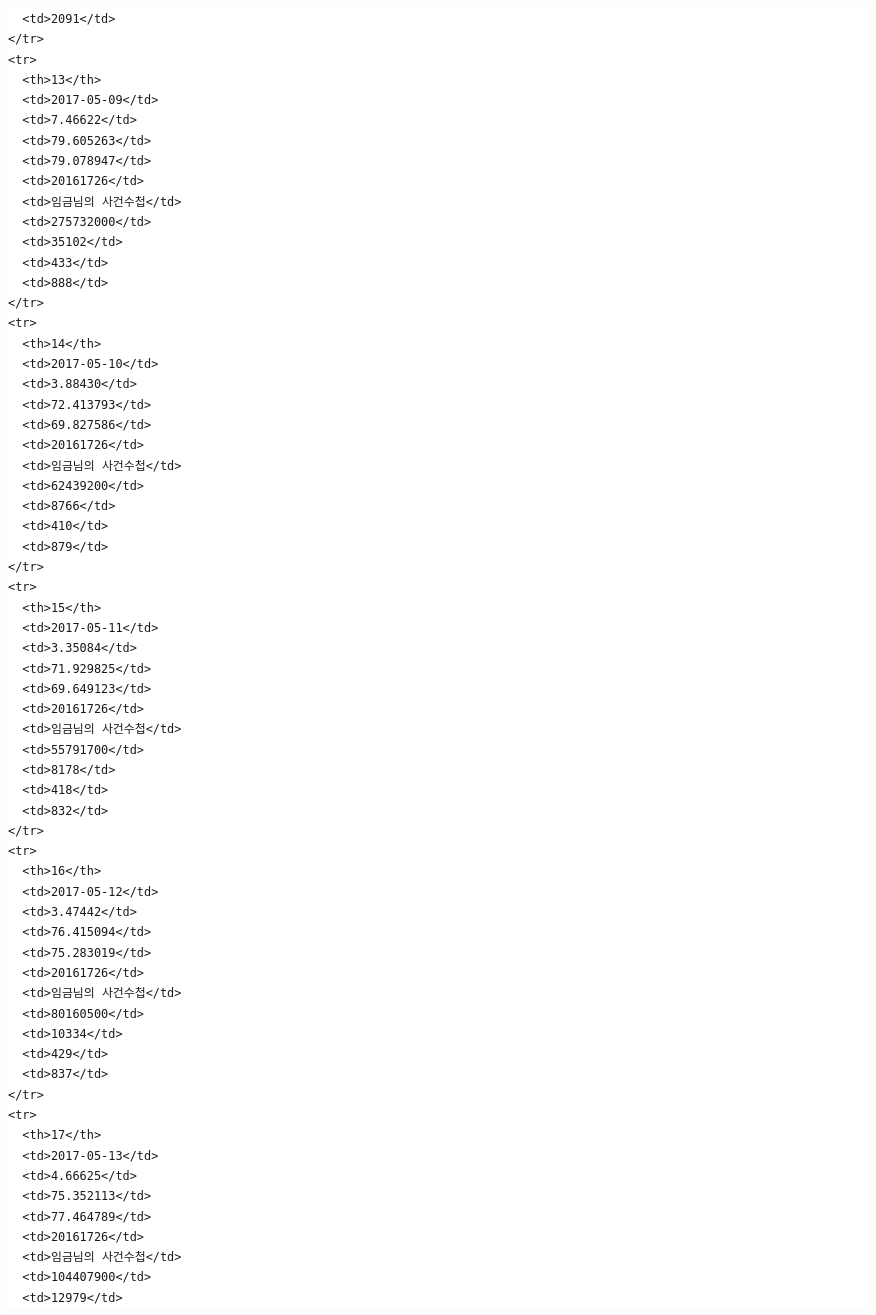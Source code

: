       <td>2091</td>
    </tr>
    <tr>
      <th>13</th>
      <td>2017-05-09</td>
      <td>7.46622</td>
      <td>79.605263</td>
      <td>79.078947</td>
      <td>20161726</td>
      <td>임금님의 사건수첩</td>
      <td>275732000</td>
      <td>35102</td>
      <td>433</td>
      <td>888</td>
    </tr>
    <tr>
      <th>14</th>
      <td>2017-05-10</td>
      <td>3.88430</td>
      <td>72.413793</td>
      <td>69.827586</td>
      <td>20161726</td>
      <td>임금님의 사건수첩</td>
      <td>62439200</td>
      <td>8766</td>
      <td>410</td>
      <td>879</td>
    </tr>
    <tr>
      <th>15</th>
      <td>2017-05-11</td>
      <td>3.35084</td>
      <td>71.929825</td>
      <td>69.649123</td>
      <td>20161726</td>
      <td>임금님의 사건수첩</td>
      <td>55791700</td>
      <td>8178</td>
      <td>418</td>
      <td>832</td>
    </tr>
    <tr>
      <th>16</th>
      <td>2017-05-12</td>
      <td>3.47442</td>
      <td>76.415094</td>
      <td>75.283019</td>
      <td>20161726</td>
      <td>임금님의 사건수첩</td>
      <td>80160500</td>
      <td>10334</td>
      <td>429</td>
      <td>837</td>
    </tr>
    <tr>
      <th>17</th>
      <td>2017-05-13</td>
      <td>4.66625</td>
      <td>75.352113</td>
      <td>77.464789</td>
      <td>20161726</td>
      <td>임금님의 사건수첩</td>
      <td>104407900</td>
      <td>12979</td>